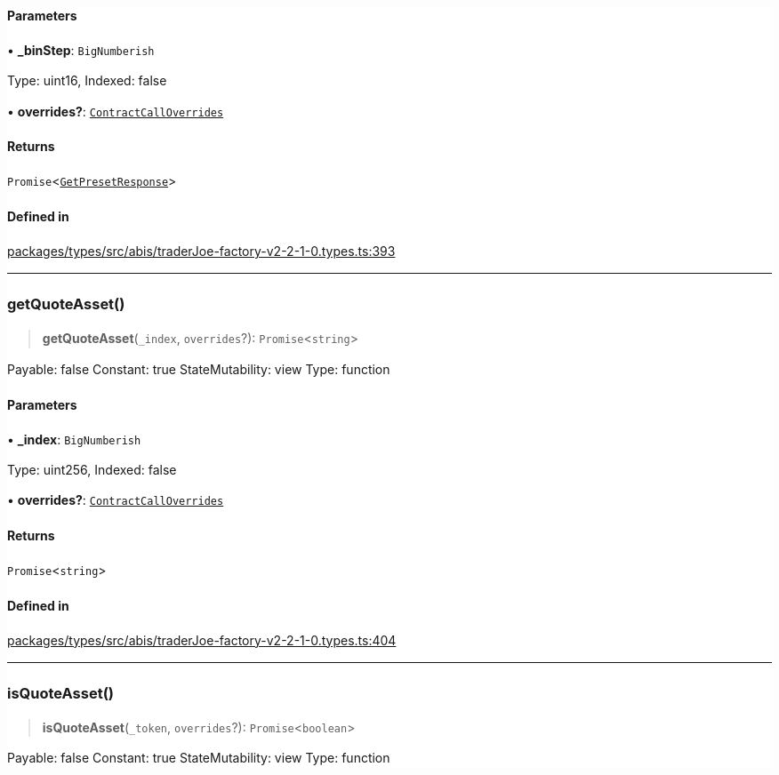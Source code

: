 #### Parameters

• **\_binStep**: `BigNumberish`

Type: uint16, Indexed: false

• **overrides?**: [`ContractCallOverrides`](../../../type-aliases/ContractCallOverrides.md)

#### Returns

`Promise`\<[`GetPresetResponse`](GetPresetResponse.md)\>

#### Defined in

[packages/types/src/abis/traderJoe-factory-v2-2-1-0.types.ts:393](https://github.com/niZmosis/dex-toolkit/blob/3d8b41b44787b30fbea5de3ab4737662ffb61bc8/packages/types/src/abis/traderJoe-factory-v2-2-1-0.types.ts#L393)

***

### getQuoteAsset()

> **getQuoteAsset**(`_index`, `overrides`?): `Promise`\<`string`\>

Payable: false
Constant: true
StateMutability: view
Type: function

#### Parameters

• **\_index**: `BigNumberish`

Type: uint256, Indexed: false

• **overrides?**: [`ContractCallOverrides`](../../../type-aliases/ContractCallOverrides.md)

#### Returns

`Promise`\<`string`\>

#### Defined in

[packages/types/src/abis/traderJoe-factory-v2-2-1-0.types.ts:404](https://github.com/niZmosis/dex-toolkit/blob/3d8b41b44787b30fbea5de3ab4737662ffb61bc8/packages/types/src/abis/traderJoe-factory-v2-2-1-0.types.ts#L404)

***

### isQuoteAsset()

> **isQuoteAsset**(`_token`, `overrides`?): `Promise`\<`boolean`\>

Payable: false
Constant: true
StateMutability: view
Type: function

